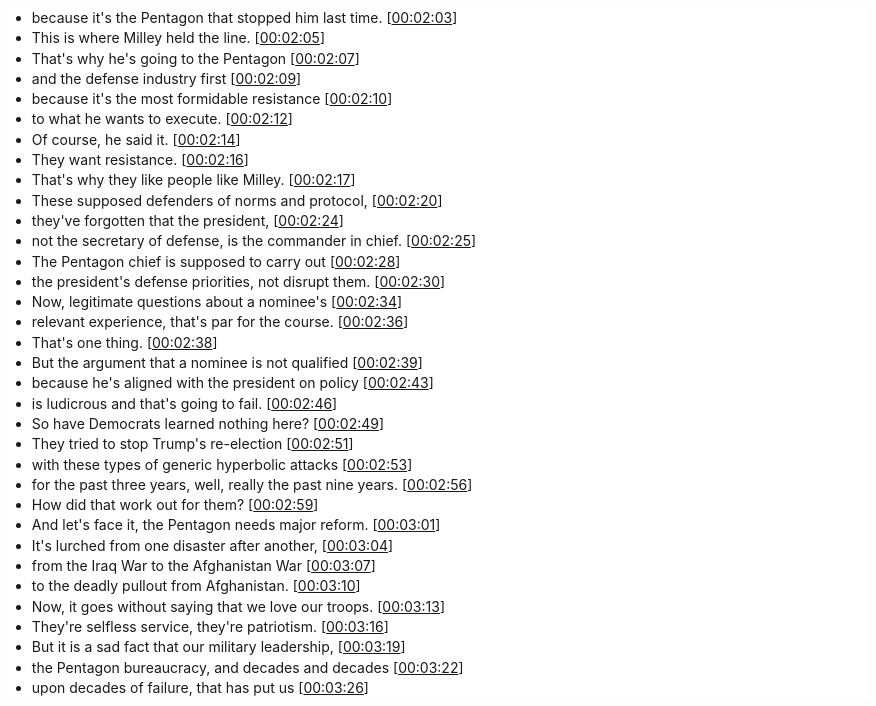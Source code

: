 *  because it's the Pentagon that stopped him last time. [[00:02:03](https://www.youtube.com/watch?v=eravxxz9fQo&t=123.62s)]
*  This is where Milley held the line. [[00:02:05](https://www.youtube.com/watch?v=eravxxz9fQo&t=125.94s)]
*  That's why he's going to the Pentagon [[00:02:07](https://www.youtube.com/watch?v=eravxxz9fQo&t=127.66s)]
*  and the defense industry first [[00:02:09](https://www.youtube.com/watch?v=eravxxz9fQo&t=129.12s)]
*  because it's the most formidable resistance [[00:02:10](https://www.youtube.com/watch?v=eravxxz9fQo&t=130.3s)]
*  to what he wants to execute. [[00:02:12](https://www.youtube.com/watch?v=eravxxz9fQo&t=132.7s)]
*  Of course, he said it. [[00:02:14](https://www.youtube.com/watch?v=eravxxz9fQo&t=134.34s)]
*  They want resistance. [[00:02:16](https://www.youtube.com/watch?v=eravxxz9fQo&t=136.06s)]
*  That's why they like people like Milley. [[00:02:17](https://www.youtube.com/watch?v=eravxxz9fQo&t=137.5s)]
*  These supposed defenders of norms and protocol, [[00:02:20](https://www.youtube.com/watch?v=eravxxz9fQo&t=140.1s)]
*  they've forgotten that the president, [[00:02:24](https://www.youtube.com/watch?v=eravxxz9fQo&t=144.01999999999998s)]
*  not the secretary of defense, is the commander in chief. [[00:02:25](https://www.youtube.com/watch?v=eravxxz9fQo&t=145.46s)]
*  The Pentagon chief is supposed to carry out [[00:02:28](https://www.youtube.com/watch?v=eravxxz9fQo&t=148.7s)]
*  the president's defense priorities, not disrupt them. [[00:02:30](https://www.youtube.com/watch?v=eravxxz9fQo&t=150.45999999999998s)]
*  Now, legitimate questions about a nominee's [[00:02:34](https://www.youtube.com/watch?v=eravxxz9fQo&t=154.51999999999998s)]
*  relevant experience, that's par for the course. [[00:02:36](https://www.youtube.com/watch?v=eravxxz9fQo&t=156.42s)]
*  That's one thing. [[00:02:38](https://www.youtube.com/watch?v=eravxxz9fQo&t=158.5s)]
*  But the argument that a nominee is not qualified [[00:02:39](https://www.youtube.com/watch?v=eravxxz9fQo&t=159.62s)]
*  because he's aligned with the president on policy [[00:02:43](https://www.youtube.com/watch?v=eravxxz9fQo&t=163.29999999999998s)]
*  is ludicrous and that's going to fail. [[00:02:46](https://www.youtube.com/watch?v=eravxxz9fQo&t=166.34s)]
*  So have Democrats learned nothing here? [[00:02:49](https://www.youtube.com/watch?v=eravxxz9fQo&t=169.02s)]
*  They tried to stop Trump's re-election [[00:02:51](https://www.youtube.com/watch?v=eravxxz9fQo&t=171.02s)]
*  with these types of generic hyperbolic attacks [[00:02:53](https://www.youtube.com/watch?v=eravxxz9fQo&t=173.46s)]
*  for the past three years, well, really the past nine years. [[00:02:56](https://www.youtube.com/watch?v=eravxxz9fQo&t=176.02s)]
*  How did that work out for them? [[00:02:59](https://www.youtube.com/watch?v=eravxxz9fQo&t=179.02s)]
*  And let's face it, the Pentagon needs major reform. [[00:03:01](https://www.youtube.com/watch?v=eravxxz9fQo&t=181.10000000000002s)]
*  It's lurched from one disaster after another, [[00:03:04](https://www.youtube.com/watch?v=eravxxz9fQo&t=184.82000000000002s)]
*  from the Iraq War to the Afghanistan War [[00:03:07](https://www.youtube.com/watch?v=eravxxz9fQo&t=187.82000000000002s)]
*  to the deadly pullout from Afghanistan. [[00:03:10](https://www.youtube.com/watch?v=eravxxz9fQo&t=190.42000000000002s)]
*  Now, it goes without saying that we love our troops. [[00:03:13](https://www.youtube.com/watch?v=eravxxz9fQo&t=193.36s)]
*  They're selfless service, they're patriotism. [[00:03:16](https://www.youtube.com/watch?v=eravxxz9fQo&t=196.38s)]
*  But it is a sad fact that our military leadership, [[00:03:19](https://www.youtube.com/watch?v=eravxxz9fQo&t=199.54s)]
*  the Pentagon bureaucracy, and decades and decades [[00:03:22](https://www.youtube.com/watch?v=eravxxz9fQo&t=202.70000000000002s)]
*  upon decades of failure, that has put us [[00:03:26](https://www.youtube.com/watch?v=eravxxz9fQo&t=206.3s)]